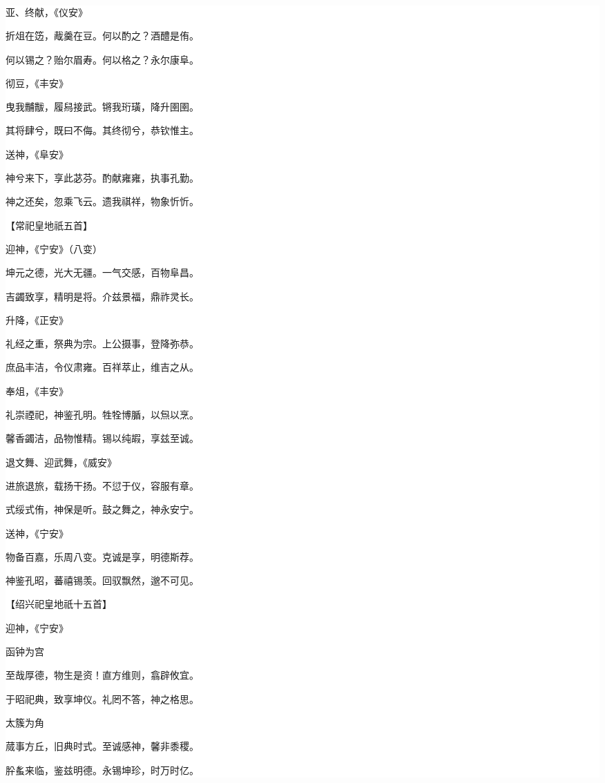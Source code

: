 亚、终献，《仪安》

折俎在笾，胾羹在豆。何以酌之？酒醴是侑。

何以锡之？贻尔眉寿。何以格之？永尔康阜。

彻豆，《丰安》

曳我黼黻，履舄接武。锵我珩璜，降升圉圉。

其将肆兮，既曰不侮。其终彻兮，恭钦惟主。

送神，《阜安》

神兮来下，享此苾芬。酌献雍雍，执事孔勤。

神之还矣，忽乘飞云。遗我祺祥，物象忻忻。

【常祀皇地祇五首】

迎神，《宁安》（八变）

坤元之德，光大无疆。一气交感，百物阜昌。

吉蠲致享，精明是将。介兹景福，鼎祚灵长。

升降，《正安》

礼经之重，祭典为宗。上公摄事，登降弥恭。

庶品丰洁，令仪肃雍。百祥萃止，维吉之从。

奉俎，《丰安》

礼崇禋祀，神鉴孔明。牲牷博腯，以炰以烹。

馨香蠲洁，品物惟精。锡以纯嘏，享兹至诚。

退文舞、迎武舞，《威安》

进旅退旅，载扬干扬。不愆于仪，容服有章。

式绥式侑，神保是听。鼓之舞之，神永安宁。

送神，《宁安》

物备百嘉，乐周八变。克诚是享，明德斯荐。

神鉴孔昭，蕃禧锡羡。回驭飘然，邈不可见。

【绍兴祀皇地祇十五首】

迎神，《宁安》

函钟为宫

至哉厚德，物生是资！直方维则，翕辟攸宜。

于昭祀典，致享坤仪。礼罔不答，神之格思。

太簇为角

蒇事方丘，旧典时式。至诚感神，馨非黍稷。

肸蚃来临，鉴兹明德。永锡坤珍，时万时亿。

